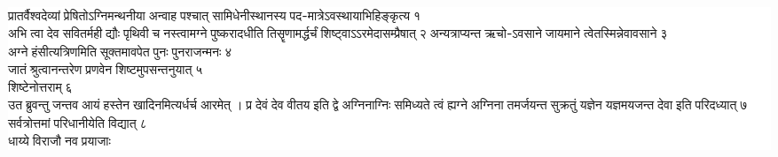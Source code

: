  

प्रातर्वैश्वदेव्यां प्रेषितोऽग्निमन्थनीया अन्वाह पश्चात्
सामिधेनीस्थानस्य
पद-मात्रेऽवस्थायाभिहिङ्कृत्य
१   
अभि त्वा देव सवितर्मही द्यौः पृथिवी च नस्त्वामग्ने पुष्करादधीति
तिसॄणामर्द्धर्चं शिष्ट्वाऽऽरमेदासम्प्रैषात् २
अन्यत्राप्यन्त ऋचो-ऽवसाने जायमाने
त्वेतस्मिन्नेवावसाने ३   
अग्ने हंसीत्यत्रिणमिति
सूक्तमावपेत पुनः पुनराजन्मनः ४   
जातं श्रुत्वानन्तरेण प्रणवेन
शिष्टमुपसन्तनुयात् ५   
शिष्टेनोत्तराम् ६   
उत ब्रुवन्तु जन्तव आयं
हस्तेन खादिनमित्यर्धर्च आरमेत् । प्र देवं देव वीतय इति द्वे
अग्निनाग्निः समिध्यते त्वं ह्यग्ने अग्निना तमर्जयन्त सुक्रतुं
यज्ञेन यज्ञमयजन्त देवा इति परिदध्यात् ७   
सर्वत्रोत्तमां
परिधानीयेति विद्यात् ८   
धाय्ये विराजौ नव प्रयाजाः
